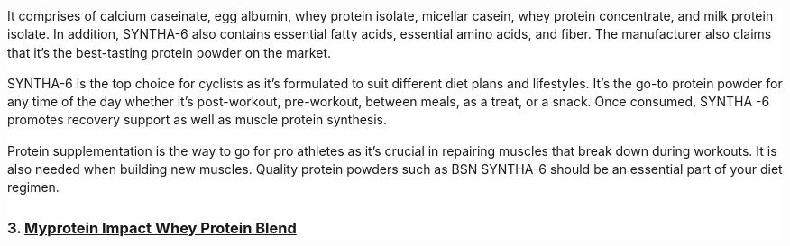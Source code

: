 It comprises of calcium caseinate, egg albumin, whey protein isolate, micellar casein, whey protein concentrate, and milk protein isolate. In addition, SYNTHA-6 also contains essential fatty acids, essential amino acids, and fiber. The manufacturer also claims that it’s the best-tasting protein powder on the market.

SYNTHA-6 is the top choice for cyclists as it’s formulated to suit different diet plans and lifestyles. It’s the go-to protein powder for any time of the day whether it’s post-workout, pre-workout, between meals, as a treat, or a snack. Once consumed, SYNTHA -6 promotes recovery support as well as muscle protein synthesis.

Protein supplementation is the way to go for pro athletes as it’s crucial in repairing muscles that break down during workouts. It is also needed when building new muscles. Quality protein powders such as BSN SYNTHA-6 should be an essential part of your diet regimen.

### 3\. [Myprotein Impact Whey Protein Blend](https://amzn.to/45fVJxn)
